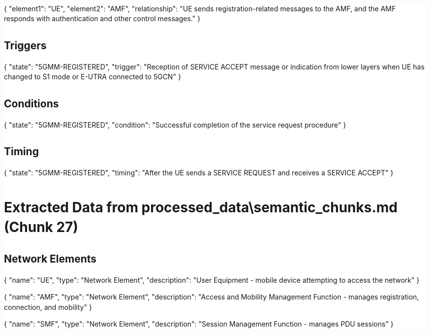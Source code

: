 {
  "element1": "UE",
  "element2": "AMF",
  "relationship": "UE sends registration-related messages to the AMF, and the AMF responds with authentication and other control messages."
}

## Triggers

{
  "state": "5GMM-REGISTERED",
  "trigger": "Reception of SERVICE ACCEPT message or indication from lower layers when UE has changed to S1 mode or E-UTRA connected to 5GCN"
}

## Conditions

{
  "state": "5GMM-REGISTERED",
  "condition": "Successful completion of the service request procedure"
}

## Timing

{
  "state": "5GMM-REGISTERED",
  "timing": "After the UE sends a SERVICE REQUEST and receives a SERVICE ACCEPT"
}

# Extracted Data from processed_data\semantic_chunks.md (Chunk 27)

## Network Elements

{
  "name": "UE",
  "type": "Network Element",
  "description": "User Equipment - mobile device attempting to access the network"
}

{
  "name": "AMF",
  "type": "Network Element",
  "description": "Access and Mobility Management Function - manages registration, connection, and mobility"
}

{
  "name": "SMF",
  "type": "Network Element",
  "description": "Session Management Function - manages PDU sessions"
}
